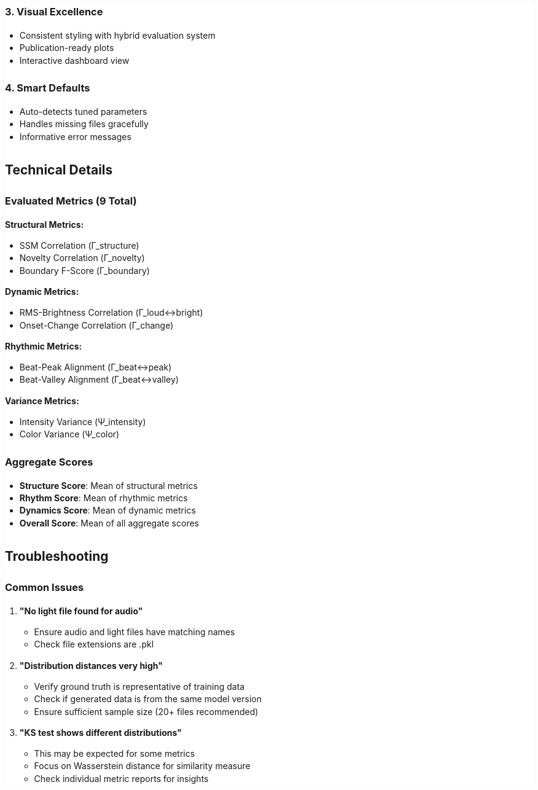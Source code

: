 ### 3. Visual Excellence
- Consistent styling with hybrid evaluation system
- Publication-ready plots
- Interactive dashboard view

### 4. Smart Defaults
- Auto-detects tuned parameters
- Handles missing files gracefully
- Informative error messages

## Technical Details

### Evaluated Metrics (9 Total)

**Structural Metrics:**
- SSM Correlation (Γ_structure)
- Novelty Correlation (Γ_novelty)
- Boundary F-Score (Γ_boundary)

**Dynamic Metrics:**
- RMS-Brightness Correlation (Γ_loud↔bright)
- Onset-Change Correlation (Γ_change)

**Rhythmic Metrics:**
- Beat-Peak Alignment (Γ_beat↔peak)
- Beat-Valley Alignment (Γ_beat↔valley)

**Variance Metrics:**
- Intensity Variance (Ψ_intensity)
- Color Variance (Ψ_color)

### Aggregate Scores

- **Structure Score**: Mean of structural metrics
- **Rhythm Score**: Mean of rhythmic metrics
- **Dynamics Score**: Mean of dynamic metrics
- **Overall Score**: Mean of all aggregate scores

## Troubleshooting

### Common Issues

1. **"No light file found for audio"**
   - Ensure audio and light files have matching names
   - Check file extensions are .pkl

2. **"Distribution distances very high"**
   - Verify ground truth is representative of training data
   - Check if generated data is from the same model version
   - Ensure sufficient sample size (20+ files recommended)

3. **"KS test shows different distributions"**
   - This may be expected for some metrics
   - Focus on Wasserstein distance for similarity measure
   - Check individual metric reports for insights
